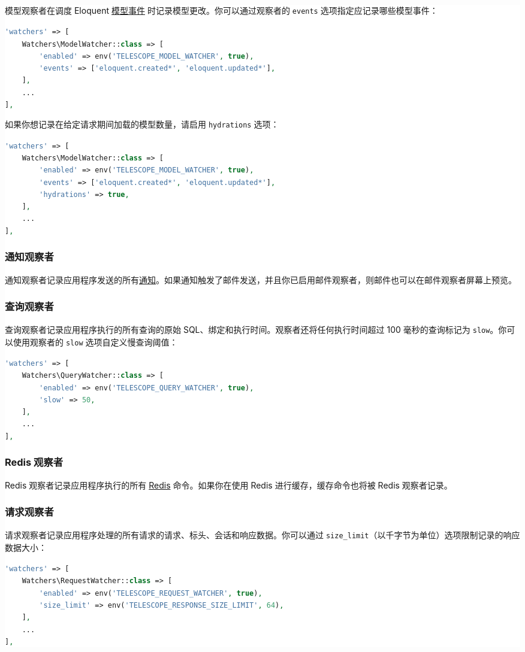 模型观察者在调度 Eloquent [模型事件](https://learnku.com/docs/laravel/11.x/eloquent#events) 时记录模型更改。你可以通过观察者的 `events` 选项指定应记录哪些模型事件：

```php
'watchers' => [
    Watchers\ModelWatcher::class => [
        'enabled' => env('TELESCOPE_MODEL_WATCHER', true),
        'events' => ['eloquent.created*', 'eloquent.updated*'],
    ],
    ...
],
```

如果你想记录在给定请求期间加载的模型数量，请启用 `hydrations` 选项：

```php
'watchers' => [
    Watchers\ModelWatcher::class => [
        'enabled' => env('TELESCOPE_MODEL_WATCHER', true),
        'events' => ['eloquent.created*', 'eloquent.updated*'],
        'hydrations' => true,
    ],
    ...
],
```

### 通知观察者

通知观察者记录应用程序发送的所有[通知](https://learnku.com/docs/laravel/11.x/notifications)。如果通知触发了邮件发送，并且你已启用邮件观察者，则邮件也可以在邮件观察者屏幕上预览。

### 查询观察者

查询观察者记录应用程序执行的所有查询的原始 SQL、绑定和执行时间。观察者还将任何执行时间超过 100 毫秒的查询标记为 `slow`。你可以使用观察者的 `slow` 选项自定义慢查询阈值：

```php
'watchers' => [
    Watchers\QueryWatcher::class => [
        'enabled' => env('TELESCOPE_QUERY_WATCHER', true),
        'slow' => 50,
    ],
    ...
],
```

### Redis 观察者

Redis 观察者记录应用程序执行的所有 [Redis](https://learnku.com/docs/laravel/11.x/redis) 命令。如果你在使用 Redis 进行缓存，缓存命令也将被 Redis 观察者记录。

### 请求观察者

请求观察者记录应用程序处理的所有请求的请求、标头、会话和响应数据。你可以通过 `size_limit`（以千字节为单位）选项限制记录的响应数据大小：

```php
'watchers' => [
    Watchers\RequestWatcher::class => [
        'enabled' => env('TELESCOPE_REQUEST_WATCHER', true),
        'size_limit' => env('TELESCOPE_RESPONSE_SIZE_LIMIT', 64),
    ],
    ...
],
```
